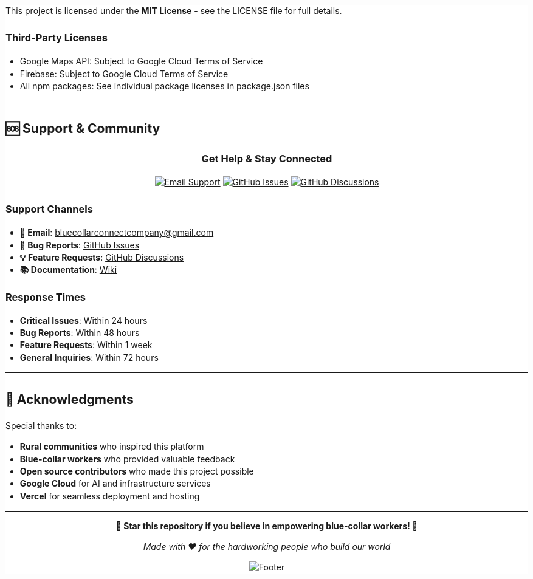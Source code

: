This project is licensed under the **MIT License** - see the [LICENSE](LICENSE) file for full details.

### Third-Party Licenses
- Google Maps API: Subject to Google Cloud Terms of Service
- Firebase: Subject to Google Cloud Terms of Service
- All npm packages: See individual package licenses in package.json files

---

## 🆘 Support & Community

<div align="center">

### Get Help & Stay Connected

[![Email Support](https://img.shields.io/badge/📧%20Email-Support-blue?style=for-the-badge)](mailto:bluecollarconnectcompany@gmail.com)
[![GitHub Issues](https://img.shields.io/badge/🐛%20Report%20Bug-GitHub%20Issues-red?style=for-the-badge)](https://github.com/AyMk544/blue-collar-connect/issues)
[![GitHub Discussions](https://img.shields.io/badge/💬%20Community-Discussions-green?style=for-the-badge)](https://github.com/AyMk544/blue-collar-connect/discussions)

</div>

### Support Channels

- **📧 Email**: [bluecollarconnectcompany@gmail.com](mailto:bluecollarconnectcompany@gmail.com)
- **🐛 Bug Reports**: [GitHub Issues](https://github.com/AyMk544/blue-collar-connect/issues)
- **💡 Feature Requests**: [GitHub Discussions](https://github.com/AyMk544/blue-collar-connect/discussions)
- **📚 Documentation**: [Wiki](https://github.com/AyMk544/blue-collar-connect/wiki)

### Response Times
- **Critical Issues**: Within 24 hours
- **Bug Reports**: Within 48 hours  
- **Feature Requests**: Within 1 week
- **General Inquiries**: Within 72 hours

---

## 🙏 Acknowledgments

Special thanks to:
- **Rural communities** who inspired this platform
- **Blue-collar workers** who provided valuable feedback
- **Open source contributors** who made this project possible
- **Google Cloud** for AI and infrastructure services
- **Vercel** for seamless deployment and hosting

---

<div align="center">

**🌟 Star this repository if you believe in empowering blue-collar workers! 🌟**

*Made with ❤️ for the hardworking people who build our world*

![Footer](https://img.shields.io/badge/Built%20with-❤️%20%26%20Code-blue?style=for-the-badge)

</div>
